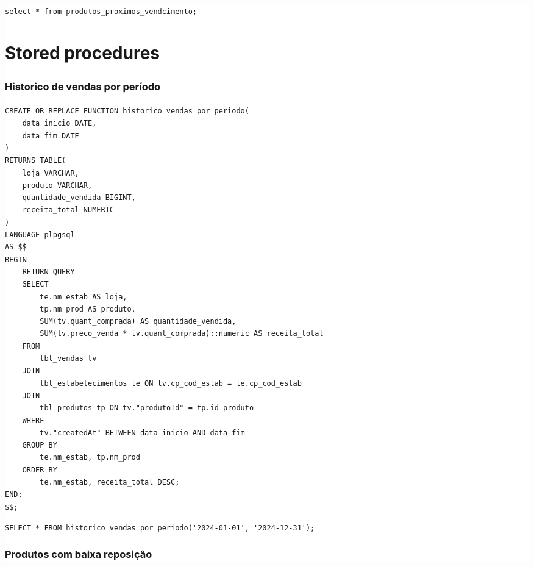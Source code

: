 
```
select * from produtos_proximos_vendcimento;

```

# Stored procedures

### Historico de vendas por período

```
CREATE OR REPLACE FUNCTION historico_vendas_por_periodo(
    data_inicio DATE,
    data_fim DATE
)
RETURNS TABLE(
    loja VARCHAR,
    produto VARCHAR,
    quantidade_vendida BIGINT,
    receita_total NUMERIC
)
LANGUAGE plpgsql
AS $$
BEGIN
    RETURN QUERY
    SELECT
        te.nm_estab AS loja,
        tp.nm_prod AS produto,
        SUM(tv.quant_comprada) AS quantidade_vendida,
        SUM(tv.preco_venda * tv.quant_comprada)::numeric AS receita_total
    FROM
        tbl_vendas tv
    JOIN
        tbl_estabelecimentos te ON tv.cp_cod_estab = te.cp_cod_estab
    JOIN
        tbl_produtos tp ON tv."produtoId" = tp.id_produto
    WHERE
        tv."createdAt" BETWEEN data_inicio AND data_fim
    GROUP BY
        te.nm_estab, tp.nm_prod
    ORDER BY
        te.nm_estab, receita_total DESC;
END;
$$;
```

```
SELECT * FROM historico_vendas_por_periodo('2024-01-01', '2024-12-31');
```

### Produtos com baixa reposição
